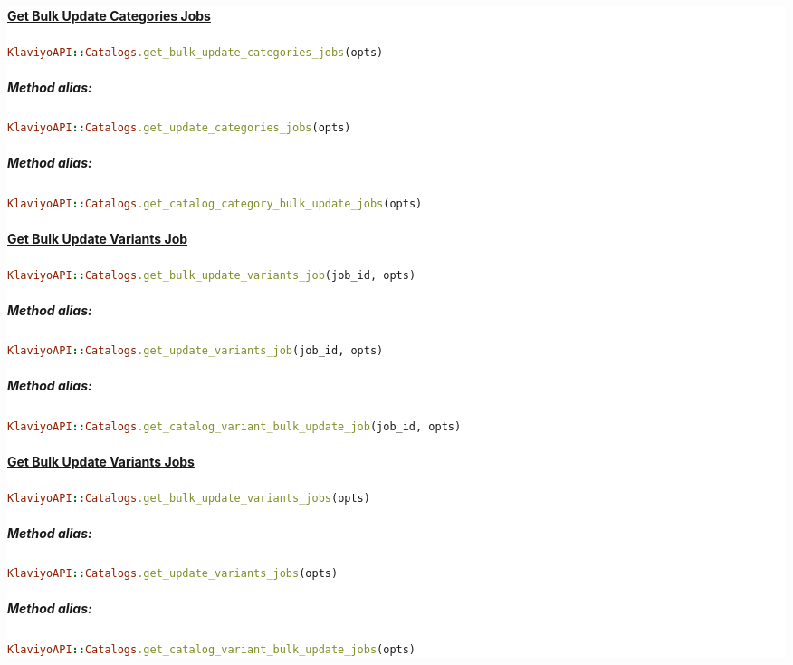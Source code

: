 



#### [Get Bulk Update Categories Jobs](https://developers.klaviyo.com/en/v2025-07-15/reference/get_bulk_update_categories_jobs)

```ruby
KlaviyoAPI::Catalogs.get_bulk_update_categories_jobs(opts)
```
##### Method alias:
```ruby
KlaviyoAPI::Catalogs.get_update_categories_jobs(opts)
```
##### Method alias:
```ruby
KlaviyoAPI::Catalogs.get_catalog_category_bulk_update_jobs(opts)
```





#### [Get Bulk Update Variants Job](https://developers.klaviyo.com/en/v2025-07-15/reference/get_bulk_update_variants_job)

```ruby
KlaviyoAPI::Catalogs.get_bulk_update_variants_job(job_id, opts)
```
##### Method alias:
```ruby
KlaviyoAPI::Catalogs.get_update_variants_job(job_id, opts)
```
##### Method alias:
```ruby
KlaviyoAPI::Catalogs.get_catalog_variant_bulk_update_job(job_id, opts)
```





#### [Get Bulk Update Variants Jobs](https://developers.klaviyo.com/en/v2025-07-15/reference/get_bulk_update_variants_jobs)

```ruby
KlaviyoAPI::Catalogs.get_bulk_update_variants_jobs(opts)
```
##### Method alias:
```ruby
KlaviyoAPI::Catalogs.get_update_variants_jobs(opts)
```
##### Method alias:
```ruby
KlaviyoAPI::Catalogs.get_catalog_variant_bulk_update_jobs(opts)
```
